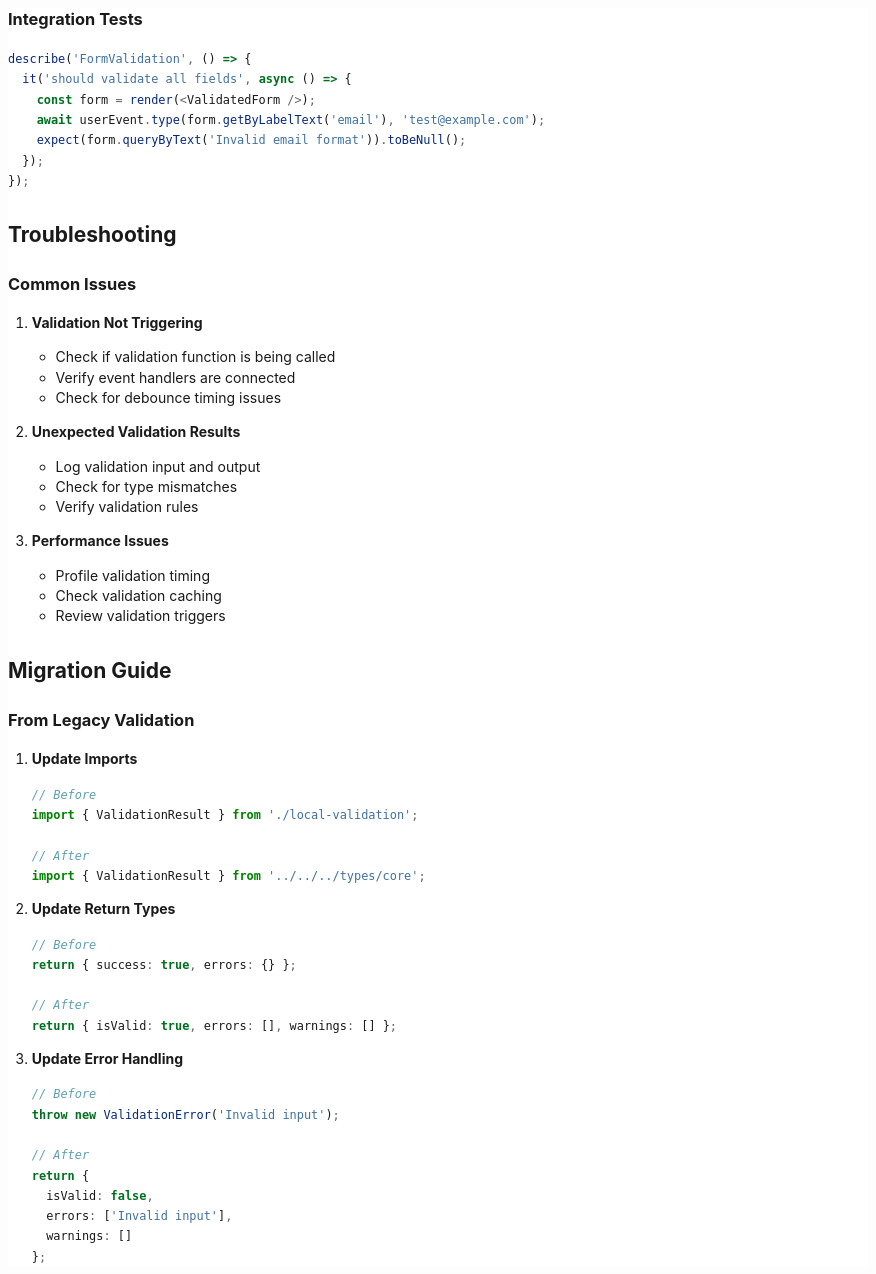 ### Integration Tests

```typescript
describe('FormValidation', () => {
  it('should validate all fields', async () => {
    const form = render(<ValidatedForm />);
    await userEvent.type(form.getByLabelText('email'), 'test@example.com');
    expect(form.queryByText('Invalid email format')).toBeNull();
  });
});
```

## Troubleshooting

### Common Issues

1. **Validation Not Triggering**
   - Check if validation function is being called
   - Verify event handlers are connected
   - Check for debounce timing issues

2. **Unexpected Validation Results**
   - Log validation input and output
   - Check for type mismatches
   - Verify validation rules

3. **Performance Issues**
   - Profile validation timing
   - Check validation caching
   - Review validation triggers

## Migration Guide

### From Legacy Validation

1. **Update Imports**
   ```typescript
   // Before
   import { ValidationResult } from './local-validation';
   
   // After
   import { ValidationResult } from '../../../types/core';
   ```

2. **Update Return Types**
   ```typescript
   // Before
   return { success: true, errors: {} };
   
   // After
   return { isValid: true, errors: [], warnings: [] };
   ```

3. **Update Error Handling**
   ```typescript
   // Before
   throw new ValidationError('Invalid input');
   
   // After
   return {
     isValid: false,
     errors: ['Invalid input'],
     warnings: []
   };
   ```
